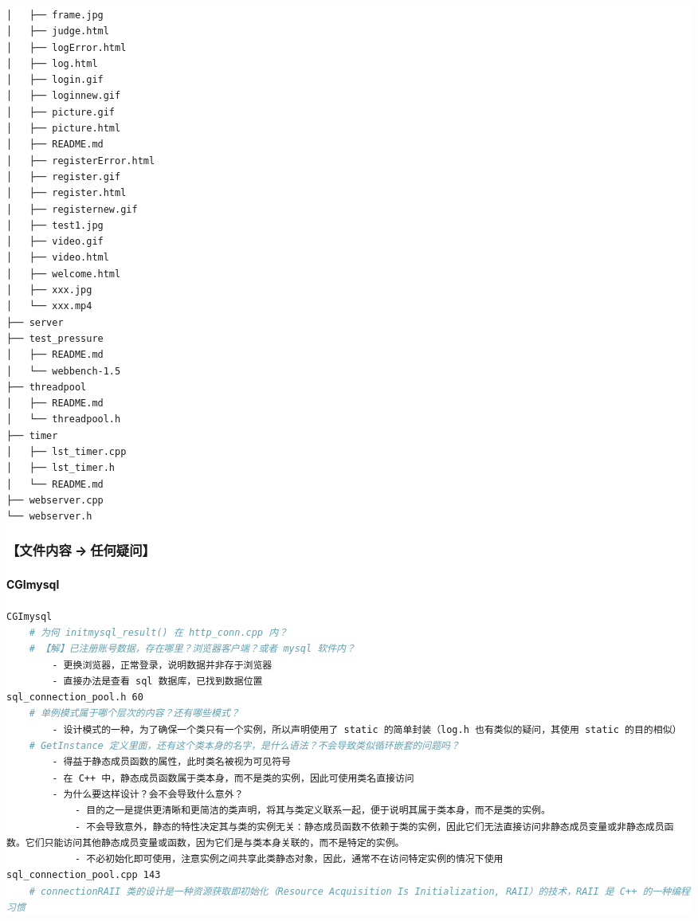 ```bash
│   ├── frame.jpg
│   ├── judge.html
│   ├── logError.html
│   ├── log.html
│   ├── login.gif
│   ├── loginnew.gif
│   ├── picture.gif
│   ├── picture.html
│   ├── README.md
│   ├── registerError.html
│   ├── register.gif
│   ├── register.html
│   ├── registernew.gif
│   ├── test1.jpg
│   ├── video.gif
│   ├── video.html
│   ├── welcome.html
│   ├── xxx.jpg
│   └── xxx.mp4
├── server
├── test_pressure
│   ├── README.md
│   └── webbench-1.5
├── threadpool
│   ├── README.md
│   └── threadpool.h
├── timer
│   ├── lst_timer.cpp
│   ├── lst_timer.h
│   └── README.md
├── webserver.cpp
└── webserver.h
```

### 【文件内容 -> 任何疑问】

#### CGImysql

```bash
CGImysql
	# 为何 initmysql_result() 在 http_conn.cpp 内？
	# 【解】已注册账号数据，存在哪里？浏览器客户端？或者 mysql 软件内？
		- 更换浏览器，正常登录，说明数据并非存于浏览器
		- 直接办法是查看 sql 数据库，已找到数据位置
sql_connection_pool.h 60
	# 单例模式属于哪个层次的内容？还有哪些模式？
		- 设计模式的一种，为了确保一个类只有一个实例，所以声明使用了 static 的简单封装（log.h 也有类似的疑问，其使用 static 的目的相似）
	# GetInstance 定义里面，还有这个类本身的名字，是什么语法？不会导致类似循环嵌套的问题吗？
		- 得益于静态成员函数的属性，此时类名被视为可见符号
		- 在 C++ 中，静态成员函数属于类本身，而不是类的实例，因此可使用类名直接访问
		- 为什么要这样设计？会不会导致什么意外？
			- 目的之一是提供更清晰和更简洁的类声明，将其与类定义联系一起，便于说明其属于类本身，而不是类的实例。
			- 不会导致意外，静态的特性决定其与类的实例无关：静态成员函数不依赖于类的实例，因此它们无法直接访问非静态成员变量或非静态成员函数。它们只能访问其他静态成员变量或函数，因为它们是与类本身关联的，而不是特定的实例。
			- 不必初始化即可使用，注意实例之间共享此类静态对象，因此，通常不在访问特定实例的情况下使用
sql_connection_pool.cpp 143
	# connectionRAII 类的设计是一种资源获取即初始化（Resource Acquisition Is Initialization, RAII）的技术，RAII 是 C++ 的一种编程习惯
```
